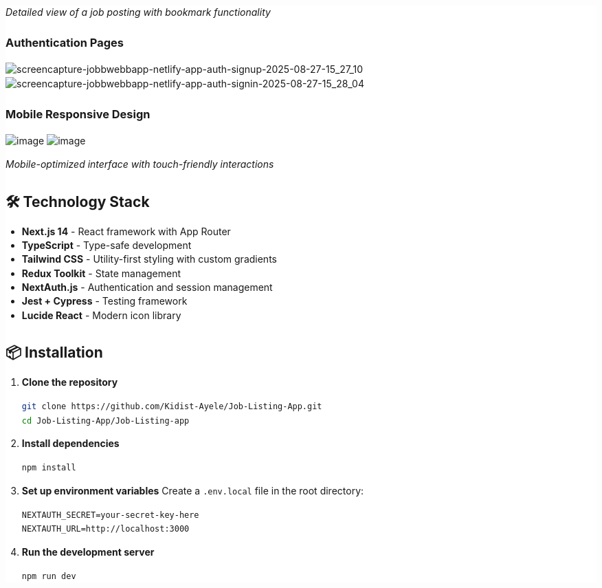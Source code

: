 _Detailed view of a job posting with bookmark functionality_

### Authentication Pages

<img width="1366" height="802" alt="screencapture-jobbwebbapp-netlify-app-auth-signup-2025-08-27-15_27_10" src="https://github.com/user-attachments/assets/6f1a6ce7-c007-4a59-93c3-78cd0bfd20d5" />

<img width="1366" height="641" alt="screencapture-jobbwebbapp-netlify-app-auth-signin-2025-08-27-15_28_04" src="https://github.com/user-attachments/assets/af30bfd0-f86b-426b-858b-220972c03d0a" />


### Mobile Responsive Design

<img width="351" height="553" alt="image" src="https://github.com/user-attachments/assets/fc9f3f3d-44cc-46b1-8e22-1ce2d2395b13" />

<img width="342" height="551" alt="image" src="https://github.com/user-attachments/assets/bdce06e5-8209-44a3-96e6-2cb6bec649d9" />

_Mobile-optimized interface with touch-friendly interactions_

## 🛠️ Technology Stack

- **Next.js 14** - React framework with App Router
- **TypeScript** - Type-safe development
- **Tailwind CSS** - Utility-first styling with custom gradients
- **Redux Toolkit** - State management
- **NextAuth.js** - Authentication and session management
- **Jest + Cypress** - Testing framework
- **Lucide React** - Modern icon library

## 📦 Installation

1. **Clone the repository**

   ```bash
   git clone https://github.com/Kidist-Ayele/Job-Listing-App.git
   cd Job-Listing-App/Job-Listing-app
   ```

2. **Install dependencies**

   ```bash
   npm install
   ```

3. **Set up environment variables**
   Create a `.env.local` file in the root directory:

   ```env
   NEXTAUTH_SECRET=your-secret-key-here
   NEXTAUTH_URL=http://localhost:3000
   ```

4. **Run the development server**

   ```bash
   npm run dev
   ```
